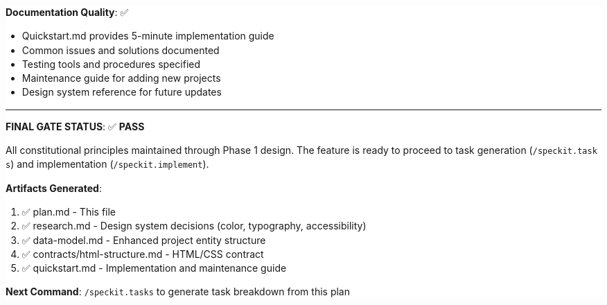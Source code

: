 **Documentation Quality**: ✅
- Quickstart.md provides 5-minute implementation guide
- Common issues and solutions documented
- Testing tools and procedures specified
- Maintenance guide for adding new projects
- Design system reference for future updates

---

**FINAL GATE STATUS**: ✅ **PASS**

All constitutional principles maintained through Phase 1 design. The feature is ready to proceed to task generation (`/speckit.tasks`) and implementation (`/speckit.implement`).

**Artifacts Generated**:
1. ✅ plan.md - This file
2. ✅ research.md - Design system decisions (color, typography, accessibility)
3. ✅ data-model.md - Enhanced project entity structure
4. ✅ contracts/html-structure.md - HTML/CSS contract
5. ✅ quickstart.md - Implementation and maintenance guide

**Next Command**: `/speckit.tasks` to generate task breakdown from this plan
